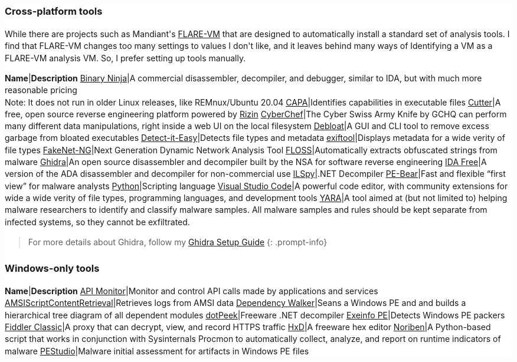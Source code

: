 ### Cross-platform tools

While there are projects such as Mandiant's
[FLARE-VM](https://github.com/mandiant/flare-vm) that are designed to
automatically install a standard set of analysis tools. I find that FLARE-VM
changes too many settings to values I don't like, and it leaves behind many
ways of Identifying a VM as a FLARE-VM analysis VM. So, I prefer setting up
tools manually.

**Name**|**Description**
[Binary Ninja](https://binary.ninja/)|A commercial disassembler, decompiler, and debugger, similar to IDA, but with much more reasonable pricing<br>Note: It does not run in older Linux releases, like REMnux/Ubuntu 20.04
[CAPA](https://github.com/mandiant/capa)|Identifies capabilities in executable files
[Cutter](https://cutter.re/)|A free, open source reverse engineering platform powered by [Rizin](https://rizin.re/)
[CyberChef](https://gchq.github.io/CyberChef/)|The Cyber Swiss Army Knife by GCHQ can perform many different data manipulations, right inside a web UI on the local filesystem
[Debloat](https://github.com/Squiblydoo/debloat)|A GUI and CLI tool to remove excess garbage from bloated executables
[Detect-it-Easy](https://github.com/horsicq/Detect-It-Easy)|Detects file types and metadata
[exiftool](https://www.exiftool.org/)|Displays metadata for a wide verity of file types
[FakeNet-NG](https://github.com/mandiant/flare-fakenet-ng)|Next Generation Dynamic Network Analysis Tool
[FLOSS](https://github.com/mandiant/flare-floss)|Automatically extracts obfuscated strings from malware
[Ghidra](https://ghidra-sre.org/)|An open source disassembler and decompiler built by the NSA for software reverse engineering
[IDA Free](https://hex-rays.com/ida-free/)|A version of the ADA disassembler and decompiler for non-commercial use
[ILSpy](https://github.com/icsharpcode/ILSpy)|.NET Decompiler
[PE-Bear](https://github.com/hasherezade/pe-bear)|Fast and flexible “first view” for malware analysts
[Python](https://www.python.org/)|Scripting language
[Visual Studio Code](https://code.visualstudio.com/)|A powerful code editor, with community extensions for wide a wide verity of file types, programming languages, and development tools
[YARA](https://virustotal.github.io/yara/)|A tool aimed at (but not limited to) helping malware researchers to identify and classify malware samples. All malware samples and rules should be kept separate from infected systems, so they cannot be exfiltrated.

> For more details about Ghidra, follow my
> [Ghidra Setup Guide](/posts/ghidra-setup-guide/)
{: .prompt-info}

### Windows-only tools

**Name**|**Description**
[API Monitor](http://www.rohitab.com/apimonitor)|Monitor and control API calls made by applications and services
[AMSIScriptContentRetrieval](https://gist.githubusercontent.com/mattifestation/e179218d88b5f100b0edecdec453d9be/raw/2329bda456b5b8e2f973cc5dc026b6fc221dad79/AMSIScriptContentRetrieval.ps1)|Retrieves logs from AMSI data
[Dependency Walker](https://dependencywalker.com/)|Seans a Windows PE and and builds a hierarchical tree diagram of all dependent modules
[dotPeek](https://www.jetbrains.com/decompiler/download/#section=offline-installer)|Freeware .NET decompiler
[Exeinfo PE](https://github.com/ExeinfoASL/ASL)|Detects Windows PE packers
[Fiddler Classic](https://www.telerik.com/download/fiddler)|A proxy that can decrypt, view, and record HTTPS traffic
[HxD](https://mh-nexus.de/en/hxd/)|A freeware hex editor
[Noriben](https://github.com/Rurik/Noriben)|A Python-based script that works in conjunction with Sysinternals Procmon to automatically collect, analyze, and report on runtime indicators of malware
[PEStudio](https://www.winitor.com/)|Malware initial assessment for artifacts in Windows PE files